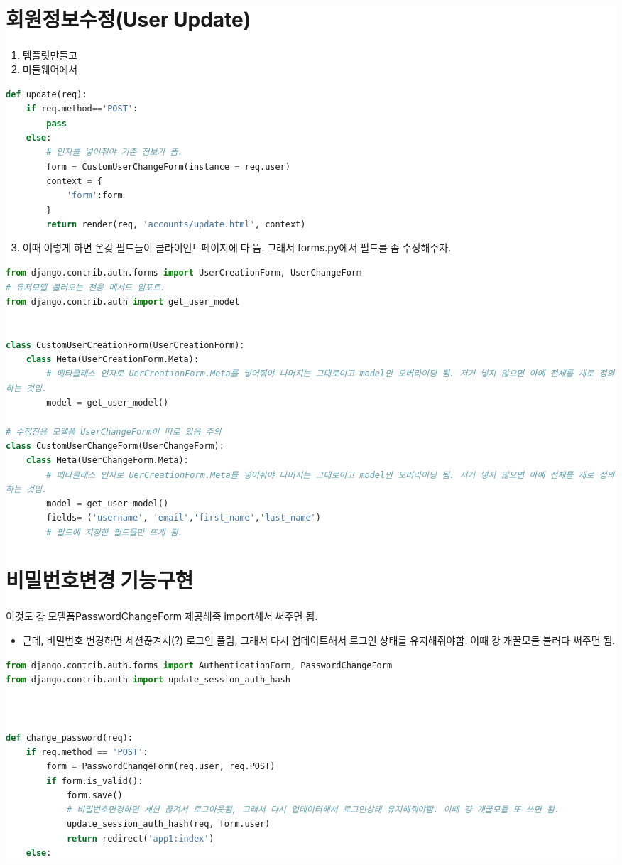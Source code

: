 

# 회원정보수정(User Update)

1. 템플릿만들고
2. 미들웨어에서
```python
def update(req):
    if req.method=='POST':
        pass
    else:
        # 인자를 넣어줘야 기존 정보가 뜸.
        form = CustomUserChangeForm(instance = req.user)
        context = {
            'form':form
        }
        return render(req, 'accounts/update.html', context)

```

3. 이때 이렇게 하면 온갖 필드들이 클라이언트페이지에 다 뜸. 그래서 forms.py에서 필드를 좀 수정해주자.

```python
from django.contrib.auth.forms import UserCreationForm, UserChangeForm
# 유저모델 불러오는 전용 메서드 임포트.
from django.contrib.auth import get_user_model


class CustomUserCreationForm(UserCreationForm):
    class Meta(UserCreationForm.Meta):
        # 메타클래스 인자로 UerCreationForm.Meta를 넣어줘야 나머지는 그대로이고 model만 오버라이딩 됨. 저거 넣지 않으면 아예 전체를 새로 정의하는 것임.
        model = get_user_model()

# 수정전용 모델폼 UserChangeForm이 따로 있음 주의
class CustomUserChangeForm(UserChangeForm):
    class Meta(UserChangeForm.Meta):
        # 메타클래스 인자로 UerCreationForm.Meta를 넣어줘야 나머지는 그대로이고 model만 오버라이딩 됨. 저거 넣지 않으면 아예 전체를 새로 정의하는 것임.
        model = get_user_model()
        fields= ('username', 'email','first_name','last_name')
        # 필드에 지정한 필드들만 뜨게 됨.
```

# 비밀번호변경 기능구현

이것도 걍 모델폼PasswordChangeForm 제공해줌 import해서 써주면 됨.

- 근데, 비밀번호 변경하면 세션끊겨셔(?) 로그인 풀림, 그래서 다시 업데이트해서 로그인 상태를 유지해줘야함. 이때 걍 개꿀모듈 불러다 써주면 됨.

```python
from django.contrib.auth.forms import AuthenticationForm, PasswordChangeForm
from django.contrib.auth import update_session_auth_hash



def change_password(req):
    if req.method == 'POST':
        form = PasswordChangeForm(req.user, req.POST)
        if form.is_valid():
            form.save()
            # 비밀번호면경하면 세션 끊겨서 로그아웃됨, 그래서 다시 업데이터해서 로그인상태 유지해줘야함. 이때 걍 개꿀모듈 또 쓰면 됨.
            update_session_auth_hash(req, form.user)
            return redirect('app1:index')
    else:
```
